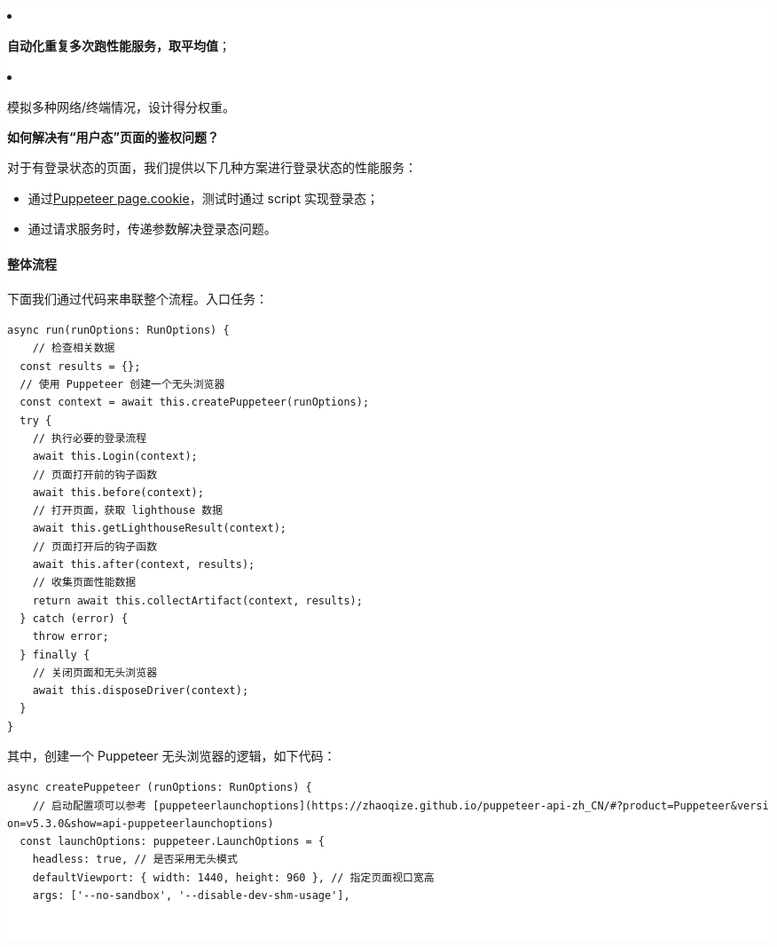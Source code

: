 </li>
<li data-nodeid="118607">
<p data-nodeid="118608"><strong data-nodeid="118811">自动化重复多次跑性能服务，取平均值</strong>；</p>
</li>
<li data-nodeid="118609">
<p data-nodeid="118610">模拟多种网络/终端情况，设计得分权重。</p>
</li>
</ul>
<p data-nodeid="118611"><strong data-nodeid="118816">如何解决有“用户态”页面的鉴权问题？</strong></p>
<p data-nodeid="118612">对于有登录状态的页面，我们提供以下几种方案进行登录状态的性能服务：</p>
<ul data-nodeid="118613">
<li data-nodeid="118614">
<p data-nodeid="118615">通过<a href="https://github.com/puppeteer/puppeteer/blob/main/docs/api.md#pagesetcookiecookies" data-nodeid="118821">Puppeteer page.cookie</a>，测试时通过 script 实现登录态；</p>
</li>
<li data-nodeid="118616">
<p data-nodeid="118617">通过请求服务时，传递参数解决登录态问题。</p>
</li>
</ul>
<h4 data-nodeid="126858" class="">整体流程</h4>




<p data-nodeid="118619">下面我们通过代码来串联整个流程。入口任务：</p>
<pre class="lang-java" data-nodeid="118620"><code data-language="java"><span class="hljs-function">async <span class="hljs-title">run</span><span class="hljs-params">(runOptions: RunOptions)</span> </span>{
	<span class="hljs-comment">// 检查相关数据</span>
  <span class="hljs-keyword">const</span> results = {};
  <span class="hljs-comment">// 使用 Puppeteer 创建一个无头浏览器</span>
  <span class="hljs-keyword">const</span> context = await <span class="hljs-keyword">this</span>.createPuppeteer(runOptions);
  <span class="hljs-keyword">try</span> {
    <span class="hljs-comment">// 执行必要的登录流程</span>
    await <span class="hljs-keyword">this</span>.Login(context);
    <span class="hljs-comment">// 页面打开前的钩子函数</span>
    await <span class="hljs-keyword">this</span>.before(context);
    <span class="hljs-comment">// 打开页面，获取 lighthouse 数据</span>
    await <span class="hljs-keyword">this</span>.getLighthouseResult(context);
    <span class="hljs-comment">// 页面打开后的钩子函数</span>
    await <span class="hljs-keyword">this</span>.after(context, results);
    <span class="hljs-comment">// 收集页面性能数据</span>
    <span class="hljs-keyword">return</span> await <span class="hljs-keyword">this</span>.collectArtifact(context, results);
  } <span class="hljs-keyword">catch</span> (error) {
    <span class="hljs-keyword">throw</span> error;
  } <span class="hljs-keyword">finally</span> {
    <span class="hljs-comment">// 关闭页面和无头浏览器</span>
    await <span class="hljs-keyword">this</span>.disposeDriver(context);
  }
}
</code></pre>
<p data-nodeid="118621">其中，创建一个 Puppeteer 无头浏览器的逻辑，如下代码：</p>
<pre class="lang-java" data-nodeid="118622"><code data-language="java"><span class="hljs-function">async <span class="hljs-title">createPuppeteer</span> <span class="hljs-params">(runOptions: RunOptions)</span> </span>{
	<span class="hljs-comment">// 启动配置项可以参考 [puppeteerlaunchoptions](https://zhaoqize.github.io/puppeteer-api-zh_CN/#?product=Puppeteer&amp;version=v5.3.0&amp;show=api-puppeteerlaunchoptions)</span>
  <span class="hljs-keyword">const</span> launchOptions: puppeteer.LaunchOptions = {
    headless: <span class="hljs-keyword">true</span>, <span class="hljs-comment">// 是否采用无头模式</span>
    defaultViewport: { width: <span class="hljs-number">1440</span>, height: <span class="hljs-number">960</span> }, <span class="hljs-comment">// 指定页面视口宽高</span>
    args: [<span class="hljs-string">'--no-sandbox'</span>, <span class="hljs-string">'--disable-dev-shm-usage'</span>],